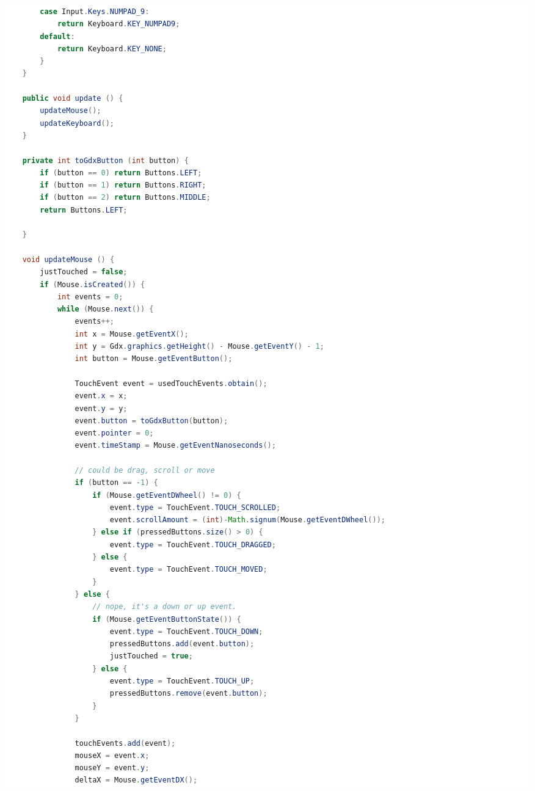 ```java
		case Input.Keys.NUMPAD_9:
			return Keyboard.KEY_NUMPAD9;
		default:
			return Keyboard.KEY_NONE;
		}
	}

	public void update () {
		updateMouse();
		updateKeyboard();
	}

	private int toGdxButton (int button) {
		if (button == 0) return Buttons.LEFT;
		if (button == 1) return Buttons.RIGHT;
		if (button == 2) return Buttons.MIDDLE;
		return Buttons.LEFT;

	}

	void updateMouse () {
		justTouched = false;
		if (Mouse.isCreated()) {
			int events = 0;
			while (Mouse.next()) {
				events++;
				int x = Mouse.getEventX();
				int y = Gdx.graphics.getHeight() - Mouse.getEventY() - 1;
				int button = Mouse.getEventButton();

				TouchEvent event = usedTouchEvents.obtain();
				event.x = x;
				event.y = y;
				event.button = toGdxButton(button);
				event.pointer = 0;
				event.timeStamp = Mouse.getEventNanoseconds();

				// could be drag, scroll or move
				if (button == -1) {
					if (Mouse.getEventDWheel() != 0) {
						event.type = TouchEvent.TOUCH_SCROLLED;
						event.scrollAmount = (int)-Math.signum(Mouse.getEventDWheel());
					} else if (pressedButtons.size() > 0) {
						event.type = TouchEvent.TOUCH_DRAGGED;
					} else {
						event.type = TouchEvent.TOUCH_MOVED;
					}
				} else {
					// nope, it's a down or up event.
					if (Mouse.getEventButtonState()) {
						event.type = TouchEvent.TOUCH_DOWN;
						pressedButtons.add(event.button);
						justTouched = true;
					} else {
						event.type = TouchEvent.TOUCH_UP;
						pressedButtons.remove(event.button);
					}
				}

				touchEvents.add(event);
				mouseX = event.x;
				mouseY = event.y;
				deltaX = Mouse.getEventDX();
```
